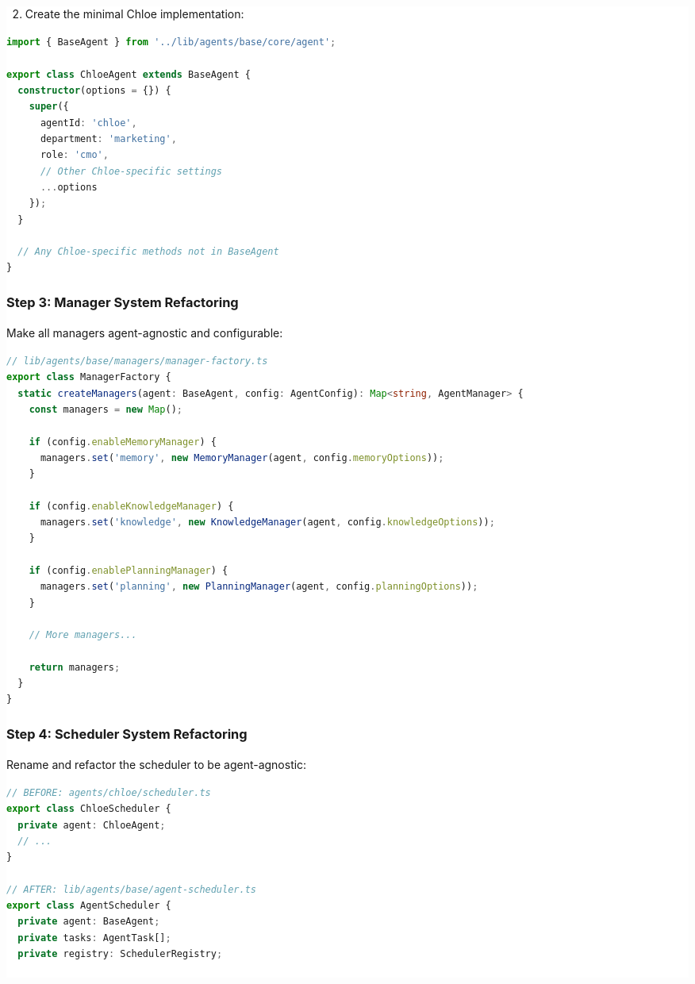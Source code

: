 2. Create the minimal Chloe implementation:

```typescript
import { BaseAgent } from '../lib/agents/base/core/agent';

export class ChloeAgent extends BaseAgent {
  constructor(options = {}) {
    super({
      agentId: 'chloe',
      department: 'marketing',
      role: 'cmo',
      // Other Chloe-specific settings
      ...options
    });
  }
  
  // Any Chloe-specific methods not in BaseAgent
}
```

### Step 3: Manager System Refactoring

Make all managers agent-agnostic and configurable:

```typescript
// lib/agents/base/managers/manager-factory.ts
export class ManagerFactory {
  static createManagers(agent: BaseAgent, config: AgentConfig): Map<string, AgentManager> {
    const managers = new Map();
    
    if (config.enableMemoryManager) {
      managers.set('memory', new MemoryManager(agent, config.memoryOptions));
    }
    
    if (config.enableKnowledgeManager) {
      managers.set('knowledge', new KnowledgeManager(agent, config.knowledgeOptions));
    }
    
    if (config.enablePlanningManager) {
      managers.set('planning', new PlanningManager(agent, config.planningOptions));
    }
    
    // More managers...
    
    return managers;
  }
}
```

### Step 4: Scheduler System Refactoring

Rename and refactor the scheduler to be agent-agnostic:

```typescript
// BEFORE: agents/chloe/scheduler.ts
export class ChloeScheduler {
  private agent: ChloeAgent;
  // ...
}

// AFTER: lib/agents/base/agent-scheduler.ts
export class AgentScheduler {
  private agent: BaseAgent;
  private tasks: AgentTask[];
  private registry: SchedulerRegistry;
  
```